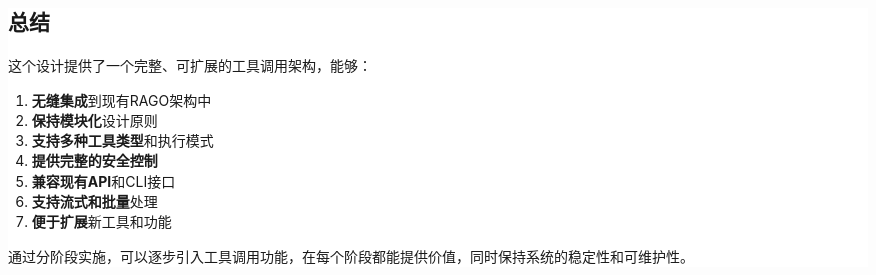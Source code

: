 ## 总结

这个设计提供了一个完整、可扩展的工具调用架构，能够：

1. **无缝集成**到现有RAGO架构中
2. **保持模块化**设计原则
3. **支持多种工具类型**和执行模式
4. **提供完整的安全控制**
5. **兼容现有API**和CLI接口
6. **支持流式和批量**处理
7. **便于扩展**新工具和功能

通过分阶段实施，可以逐步引入工具调用功能，在每个阶段都能提供价值，同时保持系统的稳定性和可维护性。